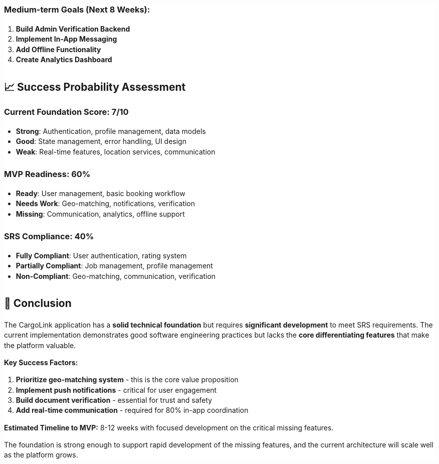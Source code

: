### **Medium-term Goals (Next 8 Weeks):**
1. **Build Admin Verification Backend**
2. **Implement In-App Messaging**
3. **Add Offline Functionality**
4. **Create Analytics Dashboard**

## 📈 **Success Probability Assessment**

### **Current Foundation Score: 7/10**
- **Strong**: Authentication, profile management, data models
- **Good**: State management, error handling, UI design
- **Weak**: Real-time features, location services, communication

### **MVP Readiness: 60%**
- **Ready**: User management, basic booking workflow
- **Needs Work**: Geo-matching, notifications, verification
- **Missing**: Communication, analytics, offline support

### **SRS Compliance: 40%**
- **Fully Compliant**: User authentication, rating system
- **Partially Compliant**: Job management, profile management
- **Non-Compliant**: Geo-matching, communication, verification

## 🎯 **Conclusion**

The CargoLink application has a **solid technical foundation** but requires **significant development** to meet SRS requirements. The current implementation demonstrates good software engineering practices but lacks the **core differentiating features** that make the platform valuable.

**Key Success Factors:**
1. **Prioritize geo-matching system** - this is the core value proposition
2. **Implement push notifications** - critical for user engagement
3. **Build document verification** - essential for trust and safety
4. **Add real-time communication** - required for 80% in-app coordination

**Estimated Timeline to MVP:** 8-12 weeks with focused development on the critical missing features.

The foundation is strong enough to support rapid development of the missing features, and the current architecture will scale well as the platform grows. 